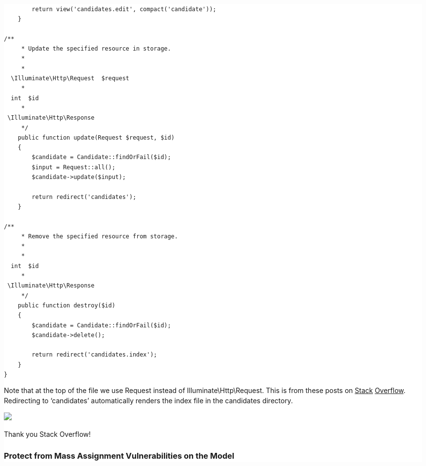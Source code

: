             return view('candidates.edit', compact('candidate'));
        }

    /**
         * Update the specified resource in storage.
         *
         * 
      \Illuminate\Http\Request  $request
         * 
      int  $id
         * 
     \Illuminate\Http\Response
         */
        public function update(Request $request, $id)
        {
            $candidate = Candidate::findOrFail($id);
            $input = Request::all();
            $candidate->update($input);

            return redirect('candidates');
        }

    /**
         * Remove the specified resource from storage.
         *
         * 
      int  $id
         * 
     \Illuminate\Http\Response
         */
        public function destroy($id)
        {
            $candidate = Candidate::findOrFail($id);
            $candidate->delete();
            
            return redirect('candidates.index');
        }
    }

Note that at the top of the file we use Request instead of
Illuminate\Http\Request. This is from these posts on
[Stack](http://stackoverflow.com/questions/28573860/laravel-requestall-should-not-be-called-statically)
[Overflow](http://stackoverflow.com/questions/34675057/undefined-method-in-requestall).
Redirecting to ‘candidates’ automatically renders the index file in the
candidates directory.

![](https://cdn-images-1.medium.com/max/800/1*FvbgpP0z_jaNUwp-CUKSBg.jpeg)

Thank you Stack Overflow!

### Protect from Mass Assignment Vulnerabilities on the Model
